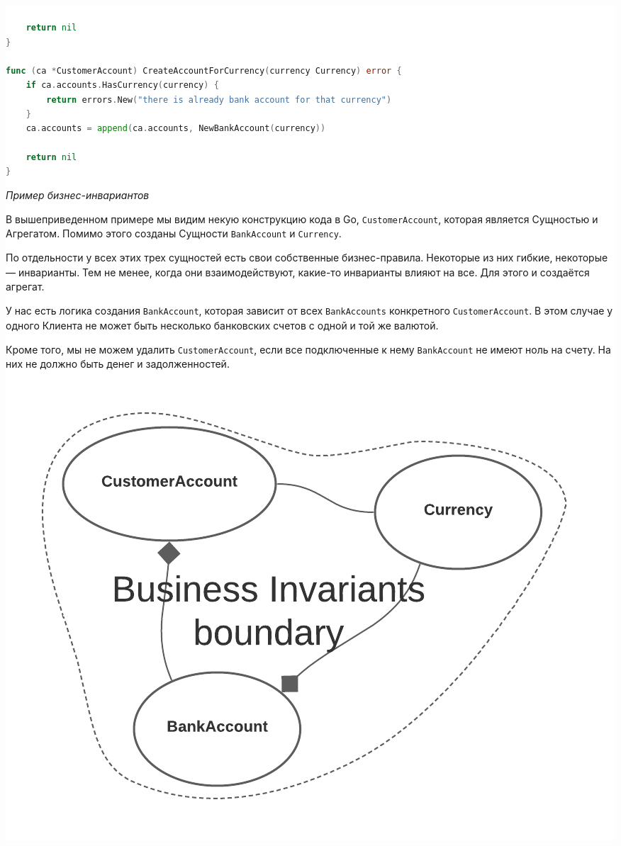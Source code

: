 ```go

    return nil
}

func (ca *CustomerAccount) CreateAccountForCurrency(currency Currency) error {
    if ca.accounts.HasCurrency(currency) {
        return errors.New("there is already bank account for that currency")
    }
    ca.accounts = append(ca.accounts, NewBankAccount(currency))

    return nil
}
```
*Пример бизнес-инвариантов*

В вышеприведенном примере мы видим некую конструкцию кода в Go, 
`CustomerAccount`, которая является Сущностью и Агрегатом. Помимо этого созданы
Сущности `BankAccount` и `Currency`.

По отдельности у всех этих трех сущностей есть свои собственные бизнес-правила.
Некоторые из них гибкие, некоторые — инварианты. Тем не менее, когда они 
взаимодействуют, какие-то инварианты влияют на все. Для этого и создаётся 
агрегат.

У нас есть логика создания `BankAccount`, которая зависит от всех `BankAccounts`
конкретного `CustomerAccount`. В этом случае у одного Клиента не может быть 
несколько банковских счетов с одной и той же валютой.

Кроме того, мы не можем удалить `CustomerAccount`, если все подключенные к нему 
`BankAccount` не имеют ноль на счету. На них не должно быть денег и 
задолженностей.

![business-invariants](images/aggregate/business-invariants.png)